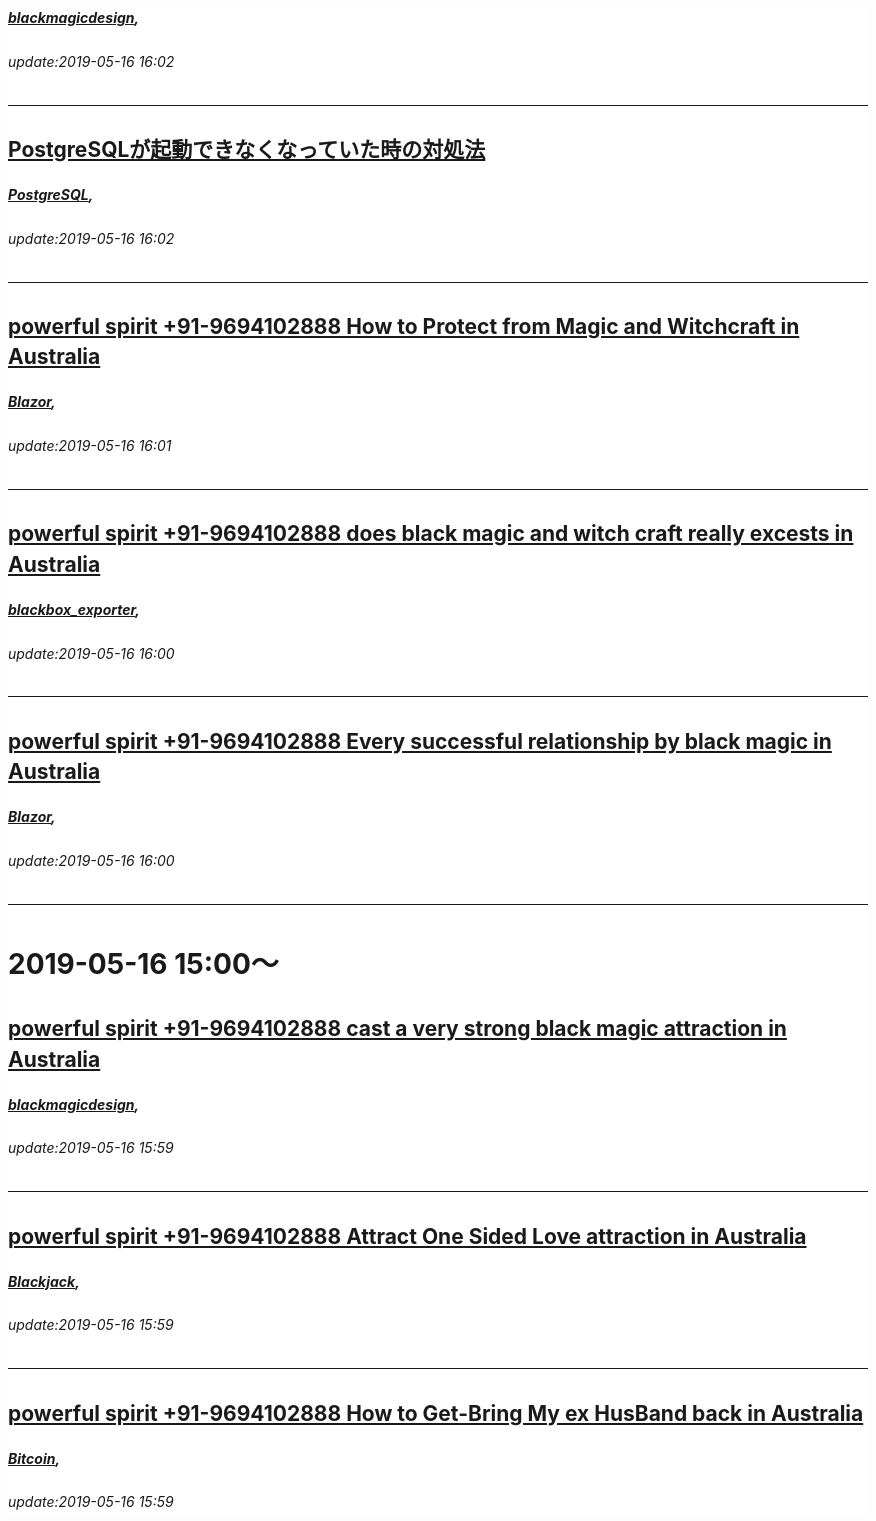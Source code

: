 ##### [blackmagicdesign](https://qiita.com/tags/blackmagicdesign), 
###### update:2019-05-16 16:02
---
## [PostgreSQLが起動できなくなっていた時の対処法](https://qiita.com/knz2g/items/72d88fe5364561214e52)
##### [PostgreSQL](https://qiita.com/tags/PostgreSQL), 
###### update:2019-05-16 16:02
---
## [powerful spirit +91-9694102888 How to Protect from Magic and Witchcraft in Australia](https://qiita.com/varunji147/items/813538ba9060715f929d)
##### [Blazor](https://qiita.com/tags/Blazor), 
###### update:2019-05-16 16:01
---
## [powerful spirit +91-9694102888 does black magic and witch craft really excests in Australia](https://qiita.com/varunji147/items/04b2a890233eebf2ba0e)
##### [blackbox_exporter](https://qiita.com/tags/blackbox_exporter), 
###### update:2019-05-16 16:00
---
## [powerful spirit +91-9694102888 Every successful relationship by black magic in Australia](https://qiita.com/varunji147/items/12b3a3352eea445b0fe5)
##### [Blazor](https://qiita.com/tags/Blazor), 
###### update:2019-05-16 16:00
---




# 2019-05-16 15:00～
## [powerful spirit +91-9694102888 cast a very strong black magic attraction  in Australia](https://qiita.com/varunji147/items/9bbb8ae85690a75939d5)
##### [blackmagicdesign](https://qiita.com/tags/blackmagicdesign), 
###### update:2019-05-16 15:59
---
## [powerful spirit +91-9694102888 Attract One Sided Love attraction in Australia](https://qiita.com/varunji147/items/85d0ba4ae6540a592e2e)
##### [Blackjack](https://qiita.com/tags/Blackjack), 
###### update:2019-05-16 15:59
---
## [powerful spirit +91-9694102888 How to Get-Bring My ex HusBand back  in Australia](https://qiita.com/varunji147/items/41a45f5aa17a2f7f6bd8)
##### [Bitcoin](https://qiita.com/tags/Bitcoin), 
###### update:2019-05-16 15:59